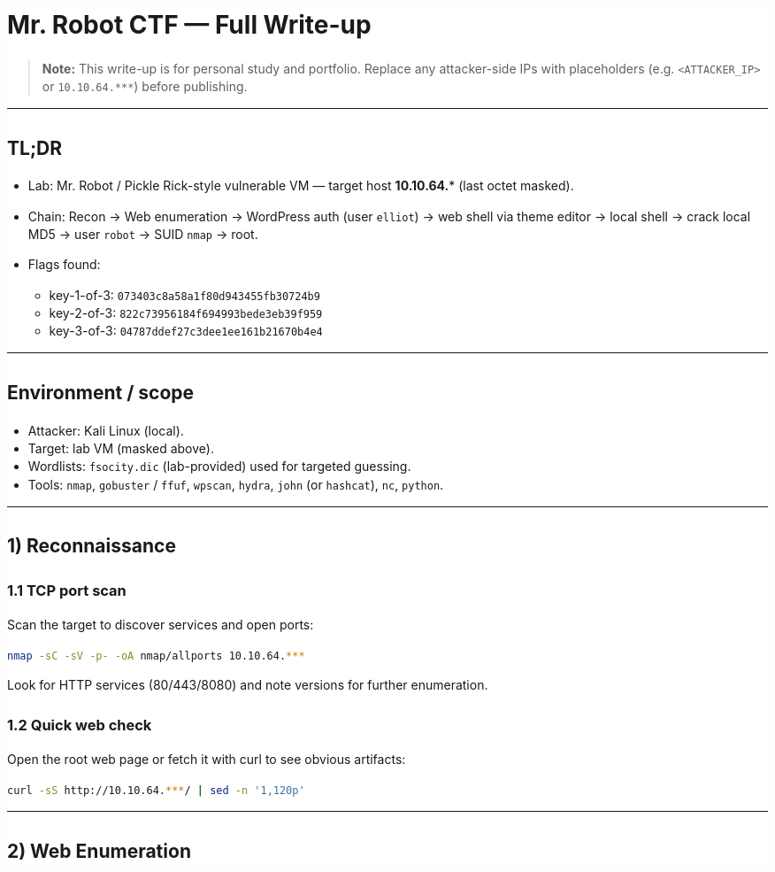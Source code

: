 # Mr. Robot CTF — Full Write-up

> **Note:** This write-up is for personal study and portfolio. Replace any attacker-side IPs with placeholders (e.g. `<ATTACKER_IP>` or `10.10.64.***`) before publishing.

---

## TL;DR

* Lab: Mr. Robot / Pickle Rick-style vulnerable VM — target host **10.10.64.**\* (last octet masked).
* Chain: Recon → Web enumeration → WordPress auth (user `elliot`) → web shell via theme editor → local shell → crack local MD5 → user `robot` → SUID `nmap` → root.
* Flags found:

  * key-1-of-3: `073403c8a58a1f80d943455fb30724b9`
  * key-2-of-3: `822c73956184f694993bede3eb39f959`
  * key-3-of-3: `04787ddef27c3dee1ee161b21670b4e4`

---

## Environment / scope

* Attacker: Kali Linux (local).
* Target: lab VM (masked above).
* Wordlists: `fsocity.dic` (lab-provided) used for targeted guessing.
* Tools: `nmap`, `gobuster` / `ffuf`, `wpscan`, `hydra`, `john` (or `hashcat`), `nc`, `python`.

---

## 1) Reconnaissance

### 1.1 TCP port scan

Scan the target to discover services and open ports:

```bash
nmap -sC -sV -p- -oA nmap/allports 10.10.64.***
```

Look for HTTP services (80/443/8080) and note versions for further enumeration.

### 1.2 Quick web check

Open the root web page or fetch it with curl to see obvious artifacts:

```bash
curl -sS http://10.10.64.***/ | sed -n '1,120p'
```

---

## 2) Web Enumeration
